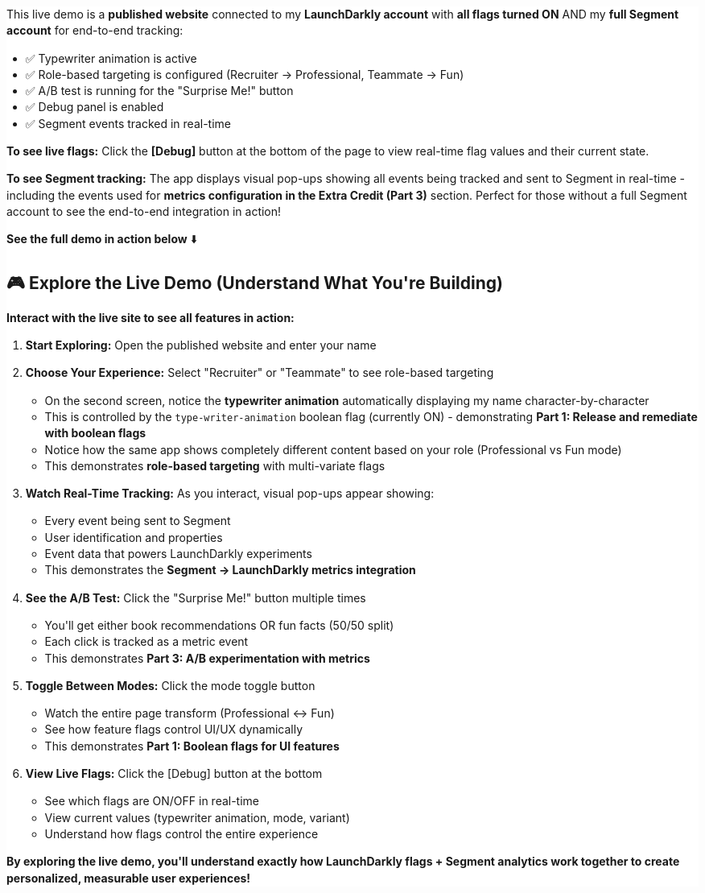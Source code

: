 This live demo is a **published website** connected to my **LaunchDarkly account** with **all flags turned ON** AND my **full Segment account** for end-to-end tracking:
- ✅ Typewriter animation is active
- ✅ Role-based targeting is configured (Recruiter → Professional, Teammate → Fun)
- ✅ A/B test is running for the "Surprise Me!" button
- ✅ Debug panel is enabled
- ✅ Segment events tracked in real-time

**To see live flags:** Click the **[Debug]** button at the bottom of the page to view real-time flag values and their current state.

**To see Segment tracking:** The app displays visual pop-ups showing all events being tracked and sent to Segment in real-time - including the events used for **metrics configuration in the Extra Credit (Part 3)** section. Perfect for those without a full Segment account to see the end-to-end integration in action!

**See the full demo in action below** ⬇️

## 🎮 Explore the Live Demo (Understand What You're Building)

**Interact with the live site to see all features in action:**

1. **Start Exploring:** Open the published website and enter your name
2. **Choose Your Experience:** Select "Recruiter" or "Teammate" to see role-based targeting
   - On the second screen, notice the **typewriter animation** automatically displaying my name character-by-character
   - This is controlled by the `type-writer-animation` boolean flag (currently ON) - demonstrating **Part 1: Release and remediate with boolean flags**
   - Notice how the same app shows completely different content based on your role (Professional vs Fun mode)
   - This demonstrates **role-based targeting** with multi-variate flags

3. **Watch Real-Time Tracking:** As you interact, visual pop-ups appear showing:
   - Every event being sent to Segment
   - User identification and properties
   - Event data that powers LaunchDarkly experiments
   - This demonstrates the **Segment → LaunchDarkly metrics integration**

4. **See the A/B Test:** Click the "Surprise Me!" button multiple times
   - You'll get either book recommendations OR fun facts (50/50 split)
   - Each click is tracked as a metric event
   - This demonstrates **Part 3: A/B experimentation with metrics**

5. **Toggle Between Modes:** Click the mode toggle button
   - Watch the entire page transform (Professional ↔️ Fun)
   - See how feature flags control UI/UX dynamically
   - This demonstrates **Part 1: Boolean flags for UI features**

6. **View Live Flags:** Click the [Debug] button at the bottom
   - See which flags are ON/OFF in real-time
   - View current values (typewriter animation, mode, variant)
   - Understand how flags control the entire experience

**By exploring the live demo, you'll understand exactly how LaunchDarkly flags + Segment analytics work together to create personalized, measurable user experiences!**
